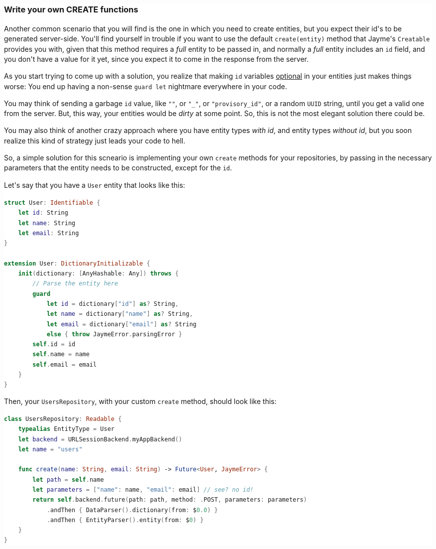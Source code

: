 ### Write your own CREATE functions

Another common scenario that you will find is the one in which you need to create entities, but you expect their id's to be generated server-side. You'll find yourself in trouble if you want to use the default `create(entity)` method that Jayme's `Creatable` provides you with, given that this method requires a *full* entity to be passed in, and normally a *full* entity includes an `id` field, and you don't have a value for it yet, since you expect it to come in the response from the server.

As you start trying to come up with a solution, you realize that making `id` variables [optional](https://developer.apple.com/library/content/documentation/Swift/Conceptual/Swift_Programming_Language/OptionalChaining.html) in your entities just makes things worse: You end up having a non-sense `guard let` nightmare everywhere in your code.

You may think of sending a garbage `id` value, like `""`, or `"_"`, or `"provisory_id"`, or a random `UUID` string, until you get a valid one from the server. But, this way, your entities would be *dirty* at some point. So, this is not the most elegant solution there could be.

You may also think of another crazy approach where you have entity types *with id*, and entity types *without id*, but you soon realize this kind of strategy just leads your code to hell.

So, a simple solution for this scneario is implementing your own `create` methods for your repositories, by passing in the necessary parameters that the entity needs to be constructed, except for the `id`.

Let's say that you have a `User` entity that looks like this:

```swift
struct User: Identifiable {
    let id: String
    let name: String
    let email: String
}

extension User: DictionaryInitializable {
    init(dictionary: [AnyHashable: Any]) throws {
        // Parse the entity here
        guard 
            let id = dictionary["id"] as? String,
            let name = dictionary["name"] as? String,
            let email = dictionary["email"] as? String
            else { throw JaymeError.parsingError }
        self.id = id
        self.name = name
        self.email = email
    }
}
```

Then, your `UsersRepository`, with your custom `create` method, should look like this:

```swift
class UsersRepository: Readable {
    typealias EntityType = User
    let backend = URLSessionBackend.myAppBackend()
    let name = "users"

    func create(name: String, email: String) -> Future<User, JaymeError> {
        let path = self.name
        let parameters = ["name": name, "email": email] // see? no id!
        return self.backend.future(path: path, method: .POST, parameters: parameters)
            .andThen { DataParser().dictionary(from: $0.0) }
            .andThen { EntityParser().entity(from: $0) }
    }
}

```
